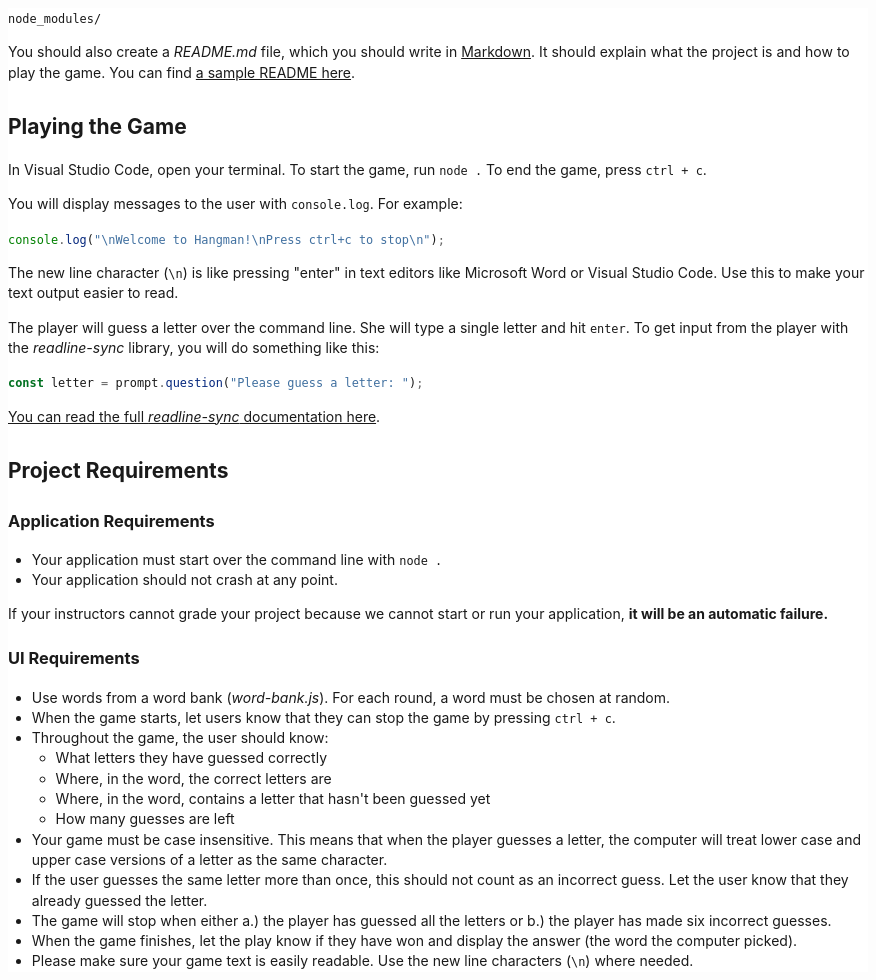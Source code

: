 ```
node_modules/
```

You should also create a _README.md_ file, which you should write in [Markdown](https://github.com/adam-p/markdown-here/wiki/Markdown-Cheatsheet). It should explain what the project is and how to play the game. You can find [a sample README here](https://www.makeareadme.com/).

## Playing the Game

In Visual Studio Code, open your terminal. To start the game, run `node .` To end the game, press `ctrl + c`.

You will display messages to the user with `console.log`. For example:

```javascript
console.log("\nWelcome to Hangman!\nPress ctrl+c to stop\n");
```

The new line character (`\n`) is like pressing "enter" in text editors like Microsoft Word or Visual Studio Code. Use this to make your text output easier to read.

The player will guess a letter over the command line. She will type a single letter and hit `enter`. To get input from the player with the _readline-sync_ library, you will do something like this:

```javascript
const letter = prompt.question("Please guess a letter: ");
```

[You can read the full _readline-sync_ documentation here](https://www.npmjs.com/package/readline-sync).

## Project Requirements

### Application Requirements

- Your application must start over the command line with `node .`
- Your application should not crash at any point.

If your instructors cannot grade your project because we cannot start or run your application, **it will be an automatic failure.**

### UI Requirements

- Use words from a word bank (_word-bank.js_). For each round, a word must be chosen at random.
- When the game starts, let users know that they can stop the game by pressing `ctrl + c`.
- Throughout the game, the user should know:
  - What letters they have guessed correctly
  - Where, in the word, the correct letters are
  - Where, in the word, contains a letter that hasn't been guessed yet
  - How many guesses are left
- Your game must be case insensitive. This means that when the player guesses a letter, the computer will treat lower case and upper case versions of a letter as the same character.
- If the user guesses the same letter more than once, this should not count as an incorrect guess. Let the user know that they already guessed the letter.
- The game will stop when either a.) the player has guessed all the letters or b.) the player has made six incorrect guesses.
- When the game finishes, let the play know if they have won and display the answer (the word the computer picked).
- Please make sure your game text is easily readable. Use the new line characters (`\n`) where needed.
